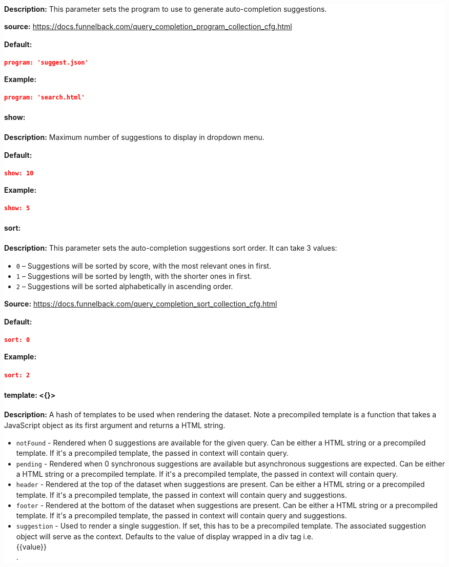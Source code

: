 **Description:** This parameter sets the program to use to generate auto-completion suggestions.

**source:** https://docs.funnelback.com/query_completion_program_collection_cfg.html

**Default:**

```json
program: 'suggest.json'
```

**Example:**

```json
program: 'search.html'
```

#### show: <integer>

**Description:** Maximum number of suggestions to display in dropdown menu.

**Default:**

```json
show: 10
```

**Example:**

```json
show: 5
```

#### sort: <integer>

**Description:** This parameter sets the auto-completion suggestions sort order. It can take 3 values:

* `0` – Suggestions will be sorted by score, with the most relevant ones in first.
* `1` – Suggestions will be sorted by length, with the shorter ones in first.
* `2` – Suggestions will be sorted alphabetically in ascending order.

**Source:** https://docs.funnelback.com/query_completion_sort_collection_cfg.html

**Default:**

```json
sort: 0
```

**Example:**

```json
sort: 2
```

#### template: <{}>

**Description:** A hash of templates to be used when rendering the dataset. Note a precompiled template is a function that takes a JavaScript object as its first argument and returns a HTML string.

* `notFound` - Rendered when 0 suggestions are available for the given query. Can be either a HTML string or a precompiled template. If it's a precompiled template, the passed in context will contain query.
* `pending` - Rendered when 0 synchronous suggestions are available but asynchronous suggestions are expected. Can be either a HTML string or a precompiled template. If it's a precompiled template, the passed in context will contain query.
* `header` - Rendered at the top of the dataset when suggestions are present. Can be either a HTML string or a precompiled template. If it's a precompiled template, the passed in context will contain query and suggestions.
* `footer` - Rendered at the bottom of the dataset when suggestions are present. Can be either a HTML string or a precompiled template. If it's a precompiled template, the passed in context will contain query and suggestions.
* `suggestion` - Used to render a single suggestion. If set, this has to be a precompiled template. The associated suggestion object will serve as the context. Defaults to the value of display wrapped in a div tag i.e.<div>{{value}}</div>.